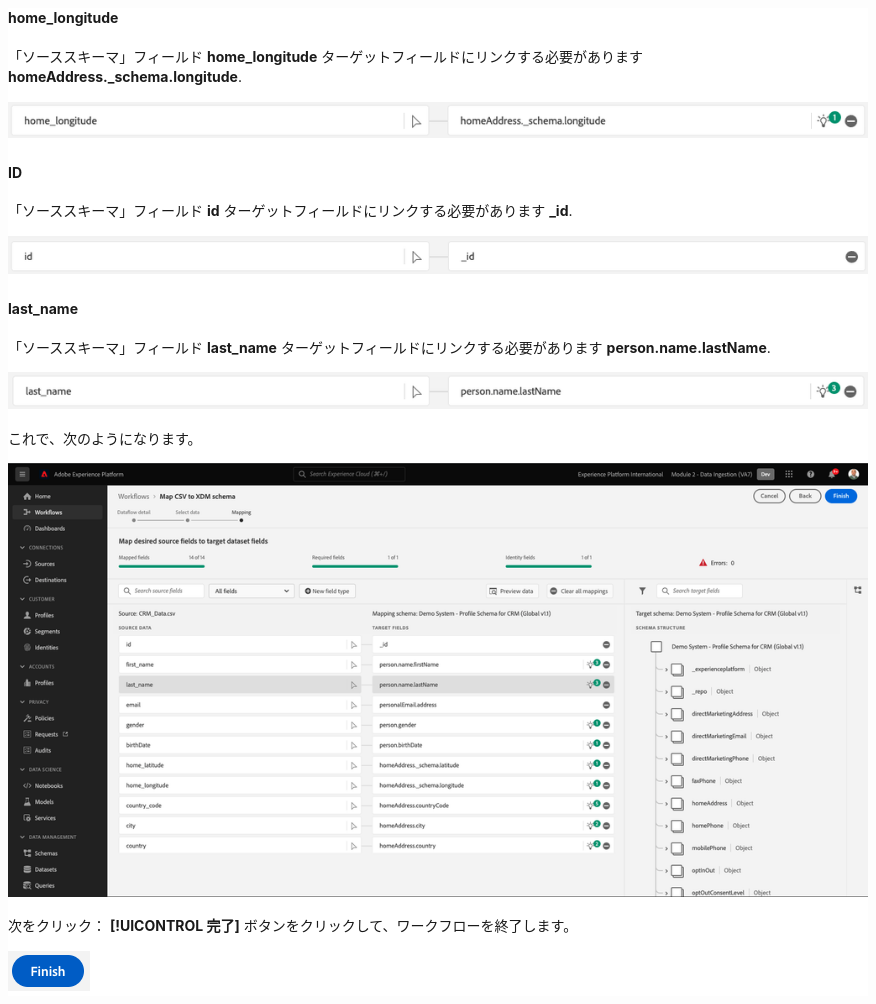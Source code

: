 #### home_longitude

「ソーススキーマ」フィールド **home_longitude** ターゲットフィールドにリンクする必要があります **homeAddress._schema.longitude**.

![データ取得](./images/tflon.png)

#### ID

「ソーススキーマ」フィールド **id** ターゲットフィールドにリンクする必要があります **_id**.

![データ取得](./images/tfid1.png)

#### last_name

「ソーススキーマ」フィールド **last_name** ターゲットフィールドにリンクする必要があります **person.name.lastName**.

![データ取得](./images/tflname.png)

これで、次のようになります。

![データ取得](./images/overview.png)

次をクリック： **[!UICONTROL 完了]** ボタンをクリックして、ワークフローを終了します。

![データ取得](./images/finish.png)
